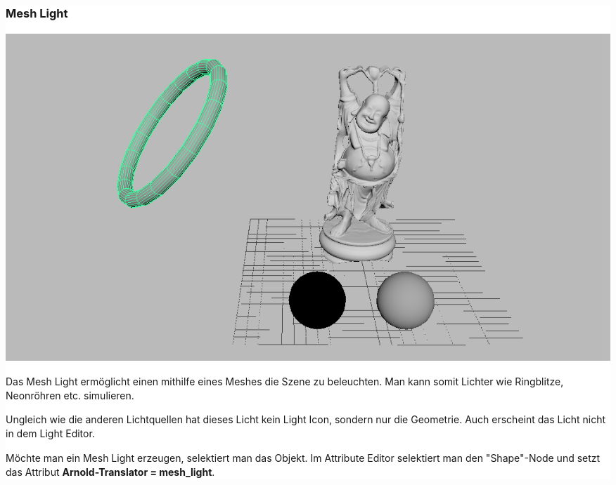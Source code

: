### Mesh Light

![Mesh Light Maya](/06_lighting/images/GrundlagenLicht/MeshLightExampleMaya.png)

Das Mesh Light ermöglicht einen mithilfe eines Meshes die Szene zu beleuchten.
Man kann somit Lichter wie Ringblitze, Neonröhren etc. simulieren.

Ungleich wie die anderen Lichtquellen hat dieses Licht kein Light Icon, sondern nur die Geometrie.
Auch erscheint das Licht nicht in dem Light Editor.

Möchte man ein Mesh Light erzeugen, selektiert man das Objekt.
Im Attribute Editor selektiert man den "Shape"-Node und setzt das Attribut **Arnold-Translator = mesh_light**.
